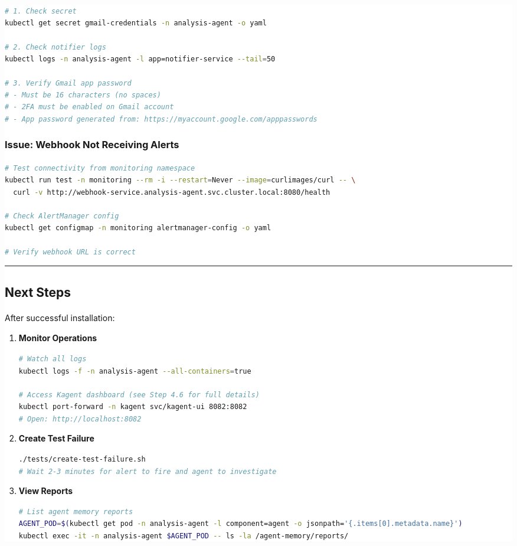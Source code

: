 ```bash
# 1. Check secret
kubectl get secret gmail-credentials -n analysis-agent -o yaml

# 2. Check notifier logs
kubectl logs -n analysis-agent -l app=notifier-service --tail=50

# 3. Verify Gmail app password
# - Must be 16 characters (no spaces)
# - 2FA must be enabled on Gmail account
# - App password generated from: https://myaccount.google.com/apppasswords
```

### Issue: Webhook Not Receiving Alerts

```bash
# Test connectivity from monitoring namespace
kubectl run test -n monitoring --rm -i --restart=Never --image=curlimages/curl -- \
  curl -v http://webhook-service.analysis-agent.svc.cluster.local:8080/health

# Check AlertManager config
kubectl get configmap -n monitoring alertmanager-config -o yaml

# Verify webhook URL is correct
```

---

## Next Steps

After successful installation:

1. **Monitor Operations**
   ```bash
   # Watch all logs
   kubectl logs -f -n analysis-agent --all-containers=true

   # Access Kagent dashboard (see Step 4.6 for full details)
   kubectl port-forward -n kagent svc/kagent-ui 8082:8082
   # Open: http://localhost:8082
   ```

2. **Create Test Failure**
   ```bash
   ./tests/create-test-failure.sh
   # Wait 2-3 minutes for alert to fire and agent to investigate
   ```

3. **View Reports**
   ```bash
   # List agent memory reports
   AGENT_POD=$(kubectl get pod -n analysis-agent -l component=agent -o jsonpath='{.items[0].metadata.name}')
   kubectl exec -it -n analysis-agent $AGENT_POD -- ls -la /agent-memory/reports/
   ```

